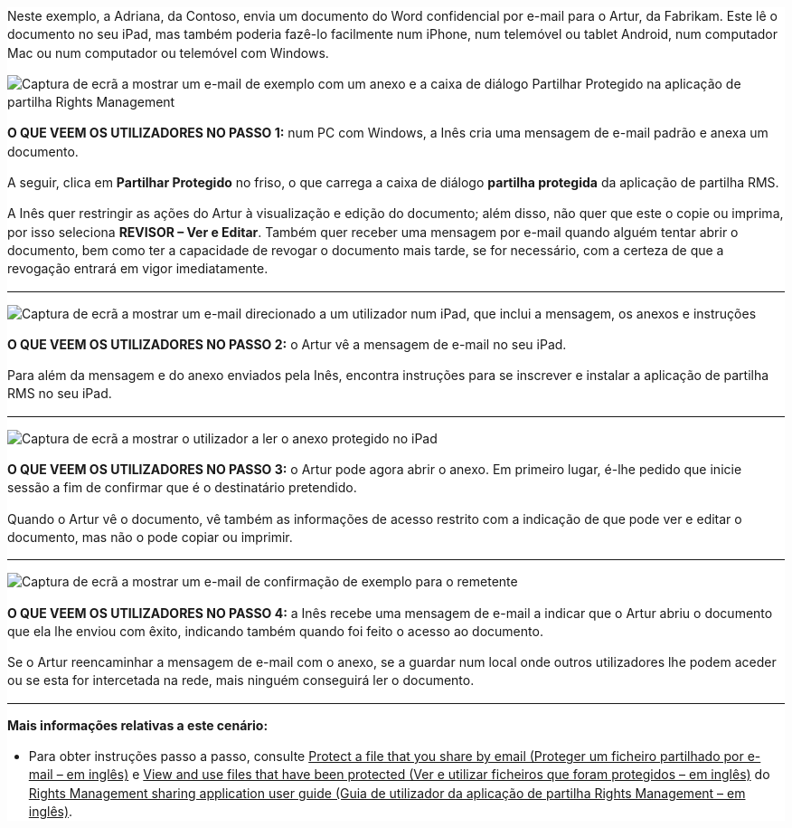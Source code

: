 Neste exemplo, a Adriana, da Contoso, envia um documento do Word confidencial por e-mail para o Artur, da Fabrikam. Este lê o documento no seu iPad, mas também poderia fazê-lo facilmente num iPhone, num telemóvel ou tablet Android, num computador Mac ou num computador ou telemóvel com Windows.

![Captura de ecrã a mostrar um e-mail de exemplo com um anexo e a caixa de diálogo Partilhar Protegido na aplicação de partilha Rights Management](../media/AzRMS_StoryboardEmail_small1.png)

**O QUE VEEM OS UTILIZADORES NO PASSO 1:** num PC com Windows, a Inês cria uma mensagem de e-mail padrão e anexa um documento.

A seguir, clica em **Partilhar Protegido** no friso, o que carrega a caixa de diálogo **partilha protegida** da aplicação de partilha RMS.

A Inês quer restringir as ações do Artur à visualização e edição do documento; além disso, não quer que este o copie ou imprima, por isso seleciona **REVISOR – Ver e Editar**. Também quer receber uma mensagem por e-mail quando alguém tentar abrir o documento, bem como ter a capacidade de revogar o documento mais tarde, se for necessário, com a certeza de que a revogação entrará em vigor imediatamente.

---

![Captura de ecrã a mostrar um e-mail direcionado a um utilizador num iPad, que inclui a mensagem, os anexos e instruções](../media/AzRMS_StoryboardEmail_small2.png)

**O QUE VEEM OS UTILIZADORES NO PASSO 2:** o Artur vê a mensagem de e-mail no seu iPad.

Para além da mensagem e do anexo enviados pela Inês, encontra instruções para se inscrever e instalar a aplicação de partilha RMS no seu iPad.

---

![Captura de ecrã a mostrar o utilizador a ler o anexo protegido no iPad](../media/AzRMS_StoryboardEmail_small3.png)

**O QUE VEEM OS UTILIZADORES NO PASSO 3:** o Artur pode agora abrir o anexo. Em primeiro lugar, é-lhe pedido que inicie sessão a fim de confirmar que é o destinatário pretendido.

Quando o Artur vê o documento, vê também as informações de acesso restrito com a indicação de que pode ver e editar o documento, mas não o pode copiar ou imprimir.

---

![Captura de ecrã a mostrar um e-mail de confirmação de exemplo para o remetente](../media/AzRMS_StoryboardEmail_small4.png)

**O QUE VEEM OS UTILIZADORES NO PASSO 4:** a Inês recebe uma mensagem de e-mail a indicar que o Artur abriu o documento que ela lhe enviou com êxito, indicando também quando foi feito o acesso ao documento.

Se o Artur reencaminhar a mensagem de e-mail com o anexo, se a guardar num local onde outros utilizadores lhe podem aceder ou se esta for intercetada na rede, mais ninguém conseguirá ler o documento.

---

**Mais informações relativas a este cenário:**

- Para obter instruções passo a passo, consulte [Protect a file that you share by email (Proteger um ficheiro partilhado por e-mail – em inglês)](../rms-client/sharing-app-protect-by-email.md) e [View and use files that have been protected (Ver e utilizar ficheiros que foram protegidos – em inglês)](../rms-client/sharing-app-view-use-files.md) do [Rights Management sharing application user guide (Guia de utilizador da aplicação de partilha Rights Management – em inglês)](../rms-client/sharing-app-user-guide.md).
